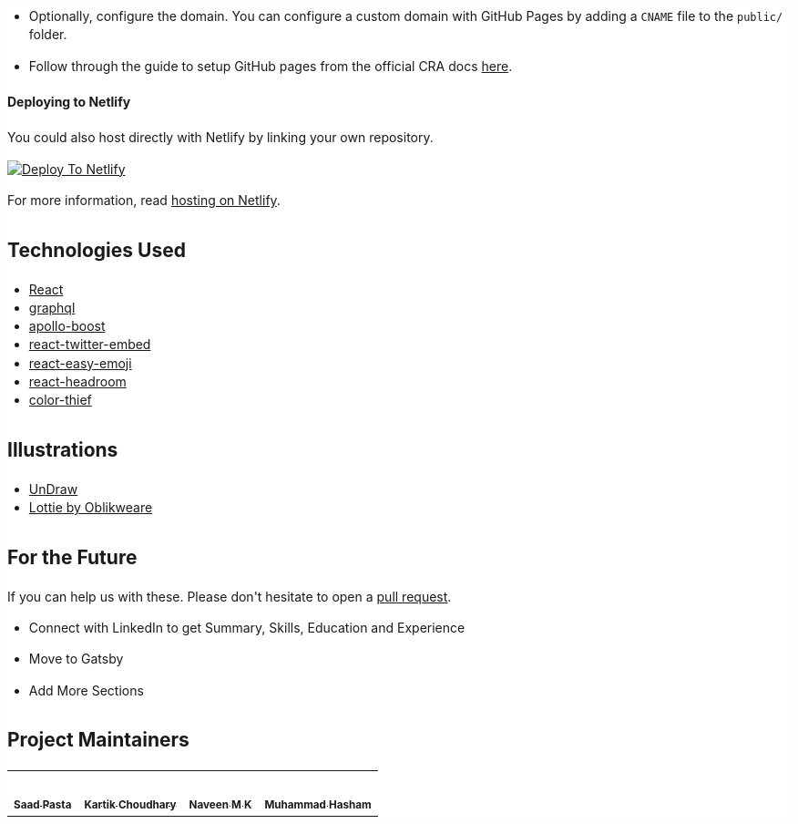 - Optionally, configure the domain. You can configure a custom domain with GitHub Pages by adding a `CNAME` file to the `public/` folder.

- Follow through the guide to setup GitHub pages from the official CRA docs [here](https://create-react-app.dev/docs/deployment/#github-pages).

#### Deploying to Netlify

You could also host directly with Netlify by linking your own repository.

[![Deploy To Netlify](https://www.netlify.com/img/deploy/button.svg)](https://app.netlify.com/start/deploy?repository=https://github.com/saadpasta/developerFolio)

For more information, read [hosting on Netlify](https://create-react-app.dev/docs/deployment/#netlify).


## Technologies Used 

- [React](https://reactjs.org/)
- [graphql](https://graphql.org/)
- [apollo-boost](https://www.apollographql.com/docs/react/get-started/)
- [react-twitter-embed](https://github.com/saurabhnemade/react-twitter-embed)
- [react-easy-emoji](https://github.com/appfigures/react-easy-emoji)
- [react-headroom](https://github.com/KyleAMathews/react-headroom)
- [color-thief](https://github.com/lokesh/color-thief)

## Illustrations
- [UnDraw](https://undraw.co/illustrations)
- [Lottie by Oblikweare](https://lottiefiles.com/oblikweare)


## For the Future
If you can help us with these. Please don't hesitate to open a [pull request](https://github.com/saadpasta/developerFolio/pulls).

- Connect with LinkedIn to get Summary, Skills, Education and Experience

- Move to Gatsby

- Add More Sections

## Project Maintainers 

<table>
  <tr>
    <td align="center"><a href="http://saadpasta.github.io"><img src="https://avatars2.githubusercontent.com/u/23307811?v=4" width="100px;" alt=""/><br /><sub><b>Saad Pasta</b></sub></a></td>
    <td align="center"><a href="https://github.com/kartikcho"><img src="https://avatars1.githubusercontent.com/u/48270786?v=4" width="100px;" alt=""/><br /><sub><b>Kartik Choudhary</b></sub></a></td>
    <td align="center"><a href="https://github.com/naveen521kk"><img src="https://avatars1.githubusercontent.com/u/49693820?v=4" width="100px;" alt=""/><br /><sub><b>Naveen M K</b></sub></a></td>
    <td align="center"><a href="http://www.muhammadhasham.com"><img src="https://avatars0.githubusercontent.com/u/17927649?v=4" width="100px;" alt=""/><br /><sub><b>Muhammad Hasham</b></sub></a></td>
  </tr>
</table>
